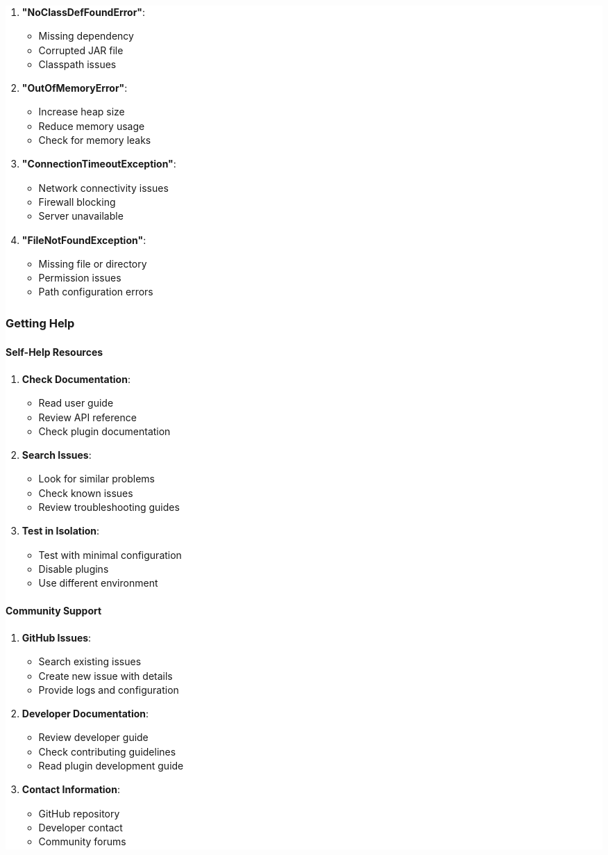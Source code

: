 1. **"NoClassDefFoundError"**:
   - Missing dependency
   - Corrupted JAR file
   - Classpath issues

2. **"OutOfMemoryError"**:
   - Increase heap size
   - Reduce memory usage
   - Check for memory leaks

3. **"ConnectionTimeoutException"**:
   - Network connectivity issues
   - Firewall blocking
   - Server unavailable

4. **"FileNotFoundException"**:
   - Missing file or directory
   - Permission issues
   - Path configuration errors

### Getting Help

#### Self-Help Resources

1. **Check Documentation**:
   - Read user guide
   - Review API reference
   - Check plugin documentation

2. **Search Issues**:
   - Look for similar problems
   - Check known issues
   - Review troubleshooting guides

3. **Test in Isolation**:
   - Test with minimal configuration
   - Disable plugins
   - Use different environment

#### Community Support

1. **GitHub Issues**:
   - Search existing issues
   - Create new issue with details
   - Provide logs and configuration

2. **Developer Documentation**:
   - Review developer guide
   - Check contributing guidelines
   - Read plugin development guide

3. **Contact Information**:
   - GitHub repository
   - Developer contact
   - Community forums
